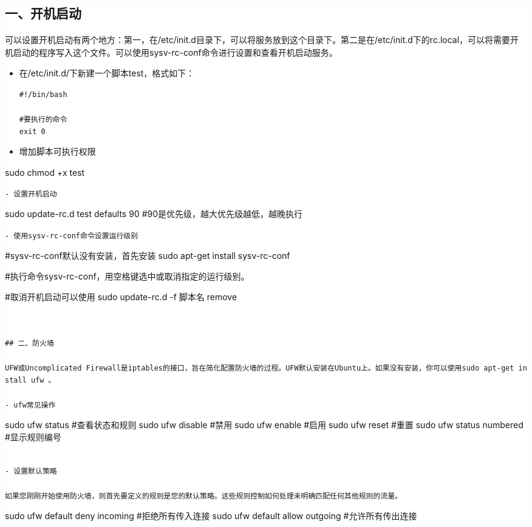 ## 一、开机启动

可以设置开机启动有两个地方：第一，在/etc/init.d目录下，可以将服务放到这个目录下。第二是在/etc/init.d下的rc.local，可以将需要开机启动的程序写入这个文件。可以使用sysv-rc-conf命令进行设置和查看开机启动服务。

- 在/etc/init.d/下新建一个脚本test，格式如下：

  ~~~
  #!/bin/bash

  #要执行的命令
  exit 0
  ~~~

- 增加脚本可执行权限


  ~~~
sudo chmod +x test
  ~~~
- 设置开机启动

  ~~~
  sudo update-rc.d test defaults 90  #90是优先级，越大优先级越低，越晚执行
  ~~~
- 使用sysv-rc-conf命令设置运行级别

  ~~~
  #sysv-rc-conf默认没有安装，首先安装
  sudo apt-get install sysv-rc-conf

  #执行命令sysv-rc-conf，用空格键选中或取消指定的运行级别。

  #取消开机启动可以使用
  sudo update-rc.d -f 脚本名  remove
  ~~~


## 二、防火墙

UFW或Uncomplicated Firewall是iptables的接口，旨在简化配置防火墙的过程。UFW默认安装在Ubuntu上。如果没有安装，你可以使用sudo apt-get install ufw 。

- ufw常见操作

  ~~~
  sudo ufw status                 #查看状态和规则
  sudo ufw disable                #禁用
  sudo ufw enable                 #启用
  sudo ufw reset                  #重置
  sudo ufw status numbered        #显示规则编号
  ~~~

- 设置默认策略

  如果您刚刚开始使用防火墙，则首先要定义的规则是您的默认策略。这些规则控制如何处理未明确匹配任何其他规则的流量。

  ~~~
  sudo ufw default deny incoming   #拒绝所有传入连接
  sudo ufw default allow outgoing  #允许所有传出连接
  ~~~
